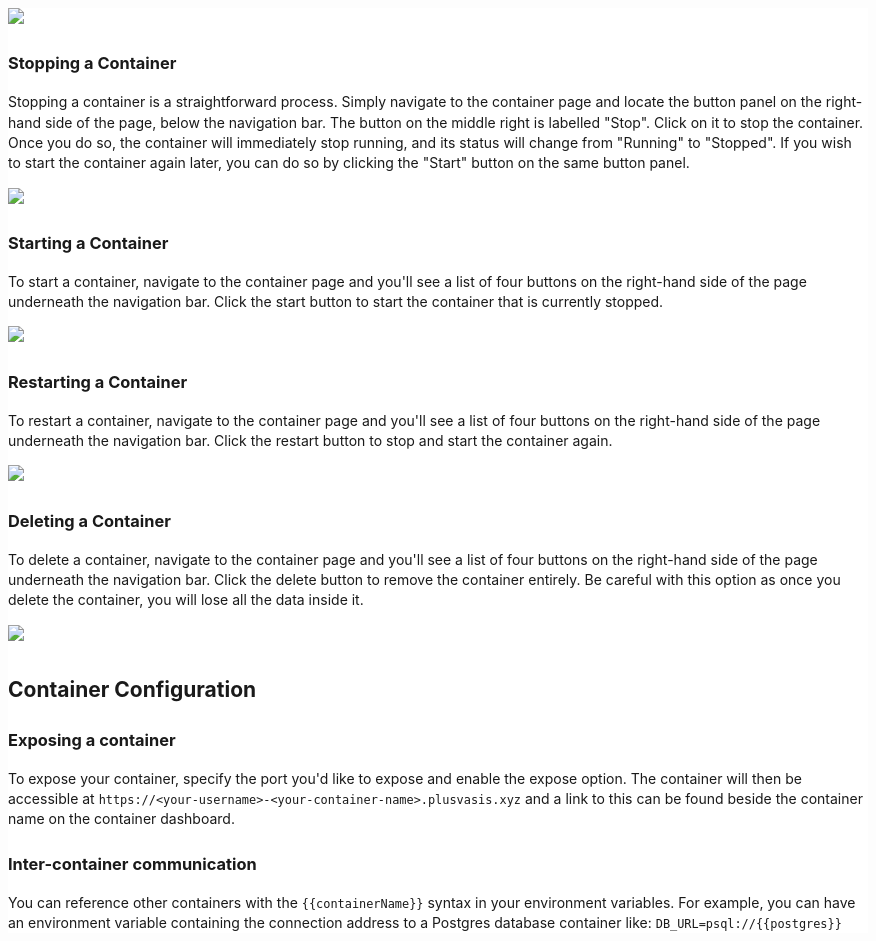 ![](https://hedgedoc.plusvasis.xyz/uploads/d24019ae-0b6a-4de3-a3ab-471f2ffe4a16.png)

### Stopping a Container

Stopping a container is a straightforward process. Simply navigate to the container page and locate the button panel on the right-hand side of the page, below the navigation bar. The button on the middle right is labelled "Stop". Click on it to stop the container. Once you do so, the container will immediately stop running, and its status will change from "Running" to "Stopped". If you wish to start the container again later, you can do so by clicking the "Start" button on the same button panel.

![](https://hedgedoc.plusvasis.xyz/uploads/518856d2-de49-410f-be04-eda9943fd841.png)


### Starting a Container

To start a container, navigate to the container page and you'll see a list of four buttons on the right-hand side of the page underneath the navigation bar. Click the start button to start the container that is currently stopped.

![](https://hedgedoc.plusvasis.xyz/uploads/e5bb1933-bf69-454d-8426-63df5b25d097.png)

### Restarting a Container

To restart a container, navigate to the container page and you'll see a list of four buttons on the right-hand side of the page underneath the navigation bar. Click the restart button to stop and start the container again.

![](https://hedgedoc.plusvasis.xyz/uploads/fed4b3ef-b482-47c1-bd5c-dfd63b0ec09f.png)

### Deleting a Container

To delete a container, navigate to the container page and you'll see a list of four buttons on the right-hand side of the page underneath the navigation bar. Click the delete button to remove the container entirely. Be careful with this option as once you delete the container, you will lose all the data inside it.

![](https://hedgedoc.plusvasis.xyz/uploads/ae05ed2f-a2b1-464d-bbf7-bfee93620759.png)

## Container Configuration

### Exposing a container

To expose your container, specify the port you'd like to expose and enable the expose option. The container will then be accessible at `https://<your-username>-<your-container-name>.plusvasis.xyz` and a link to this can be found beside the container name on the container dashboard.

### Inter-container communication

You can reference other containers with the `{{containerName}}` syntax in your environment variables. For example, you can have an environment variable containing the connection address to a Postgres database container like: `DB_URL=psql://{{postgres}}`
